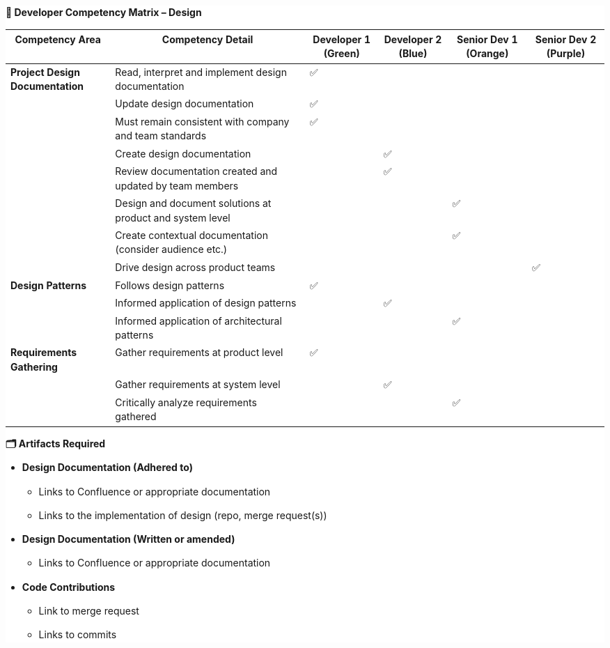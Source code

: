  **📄 Developer Competency Matrix – Design** 



|  **Competency Area**  |  **Competency Detail**  |  **Developer 1**  (Green) |  **Developer 2**  (Blue) |  **Senior Dev 1**  (Orange) |  **Senior Dev 2**  (Purple) | 
|  --- |  --- |  --- |  --- |  --- |  --- | 
|  **Project Design Documentation**  | Read, interpret and implement design documentation               | ✅                         |  |  |  | 
|  | Update design documentation                                        | ✅                         |  |  |  | 
|  | Must remain consistent with company and team standards             | ✅                         |  |  |  | 
|  | Create design documentation                                        |  | ✅                       |  |  | 
|  | Review documentation created and updated by team members          |  | ✅                       |  |  | 
|  | Design and document solutions at product and system level          |  |  | ✅                           |  | 
|  | Create contextual documentation (consider audience etc.)            |  |  | ✅                           |  | 
|  | Drive design across product teams                                  |  |  |  | ✅                          | 
|  **Design Patterns**  | Follows design patterns                                            | ✅                         |  |  |  | 
|  | Informed application of design patterns                            |  | ✅                       |  |  | 
|  | Informed application of architectural patterns                     |  |  | ✅                           |  | 
|  **Requirements Gathering**  | Gather requirements at product level                               | ✅                         |  |  |  | 
|  | Gather requirements at system level                                |  | ✅                       |  |  | 
|  | Critically analyze requirements gathered                           |  |  | ✅                           |  | 

 **🗂️ Artifacts Required** 


*  **Design Documentation (Adhered to)** 


    * Links to Confluence or appropriate documentation  


    * Links to the implementation of design (repo, merge request(s))



    
*  **Design Documentation (Written or amended)** 


    * Links to Confluence or appropriate documentation  



    
*  **Code Contributions** 


    * Link to merge request  


    * Links to commits  



    